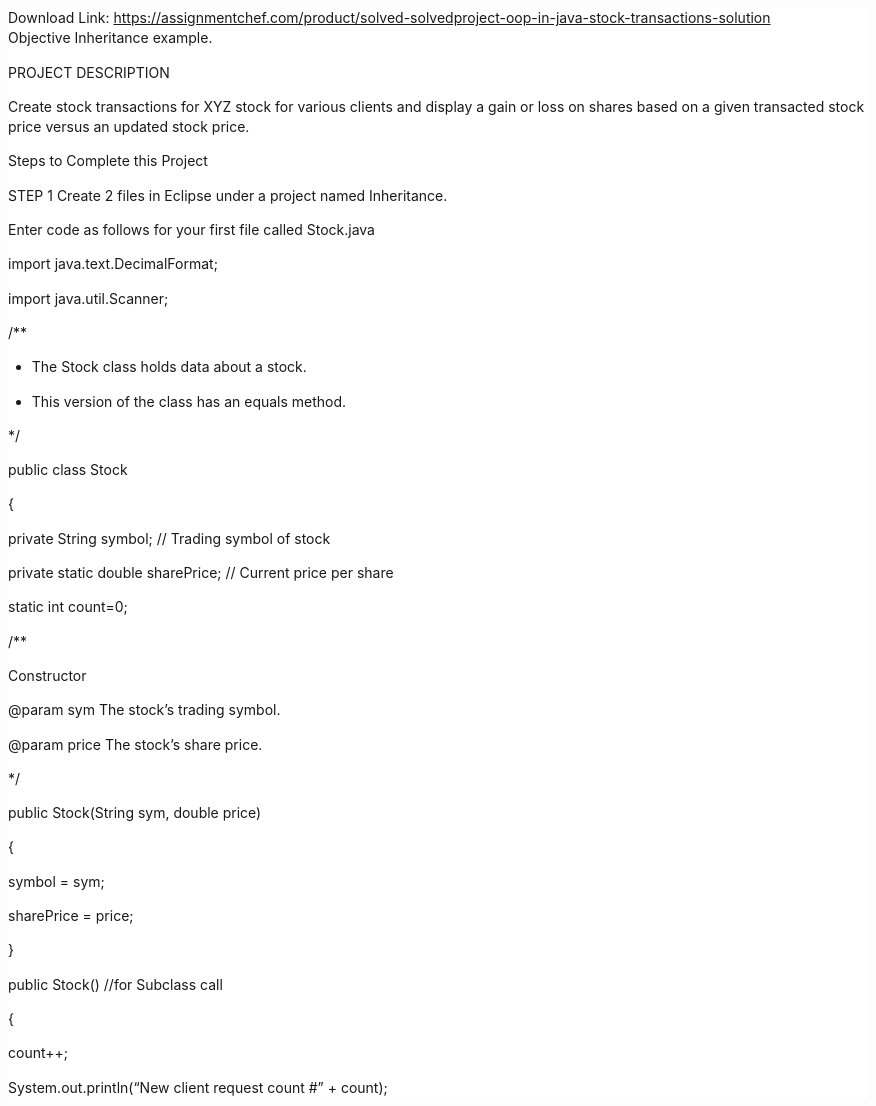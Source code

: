 Download Link: https://assignmentchef.com/product/solved-solvedproject-oop-in-java-stock-transactions-solution
<br>
Objective Inheritance example.

PROJECT DESCRIPTION

Create stock transactions for XYZ stock for various clients and display a gain or loss on shares based on a given transacted stock price versus an updated stock price.

Steps to Complete this Project

STEP 1 Create 2 files in Eclipse under a project named Inheritance.

Enter code as follows for your first file called Stock.java

import java.text.DecimalFormat;

import java.util.Scanner;

/**

* The Stock class holds data about a stock.

* This version of the class has an equals method.

*/

public class Stock

{

private String symbol; // Trading symbol of stock

private static double sharePrice; // Current price per share

static int count=0;

/**

Constructor

@param sym The stock’s trading symbol.

@param price The stock’s share price.

*/

public Stock(String sym, double price)

{

symbol = sym;

sharePrice = price;

}

public Stock() //for Subclass call

{

count++;

System.out.println(“New client request count #” + count);
